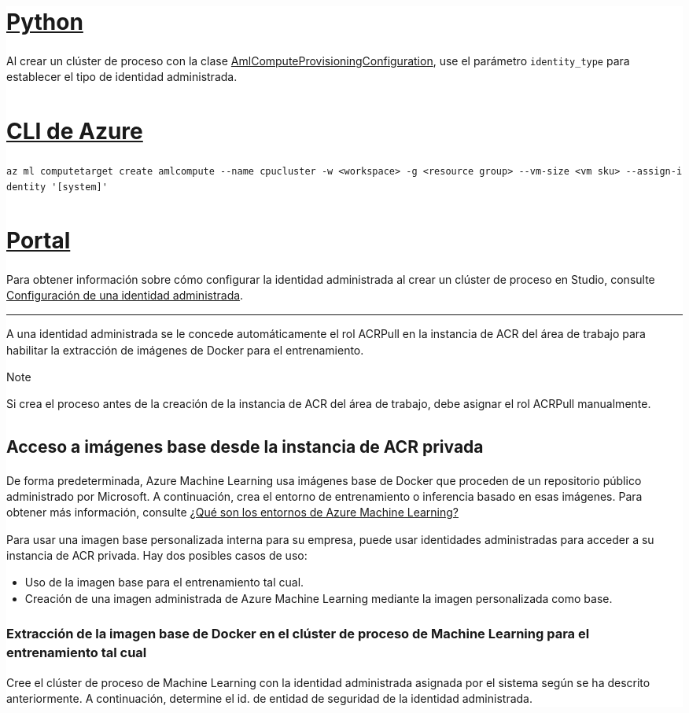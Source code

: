 # <a name="python"></a>[Python](#tab/python)

Al crear un clúster de proceso con la clase [AmlComputeProvisioningConfiguration](/python/api/azureml-core/azureml.core.compute.amlcompute.amlcomputeprovisioningconfiguration?view=azure-ml-py), use el parámetro `identity_type` para establecer el tipo de identidad administrada.

# <a name="azure-cli"></a>[CLI de Azure](#tab/azure-cli)

```azurecli-interaction
az ml computetarget create amlcompute --name cpucluster -w <workspace> -g <resource group> --vm-size <vm sku> --assign-identity '[system]'
```

# <a name="portal"></a>[Portal](#tab/azure-portal)

Para obtener información sobre cómo configurar la identidad administrada al crear un clúster de proceso en Studio, consulte [Configuración de una identidad administrada](how-to-create-attach-compute-studio.md#managed-identity).

---

A una identidad administrada se le concede automáticamente el rol ACRPull en la instancia de ACR del área de trabajo para habilitar la extracción de imágenes de Docker para el entrenamiento.

> [!NOTE]
> Si crea el proceso antes de la creación de la instancia de ACR del área de trabajo, debe asignar el rol ACRPull manualmente.

## <a name="access-base-images-from-private-acr"></a>Acceso a imágenes base desde la instancia de ACR privada

De forma predeterminada, Azure Machine Learning usa imágenes base de Docker que proceden de un repositorio público administrado por Microsoft. A continuación, crea el entorno de entrenamiento o inferencia basado en esas imágenes. Para obtener más información, consulte [¿Qué son los entornos de Azure Machine Learning?](concept-environments.md)

Para usar una imagen base personalizada interna para su empresa, puede usar identidades administradas para acceder a su instancia de ACR privada. Hay dos posibles casos de uso:

 * Uso de la imagen base para el entrenamiento tal cual.
 * Creación de una imagen administrada de Azure Machine Learning mediante la imagen personalizada como base.

### <a name="pull-docker-base-image-to-machine-learning-compute-cluster-for-training-as-is"></a>Extracción de la imagen base de Docker en el clúster de proceso de Machine Learning para el entrenamiento tal cual

Cree el clúster de proceso de Machine Learning con la identidad administrada asignada por el sistema según se ha descrito anteriormente. A continuación, determine el id. de entidad de seguridad de la identidad administrada.
